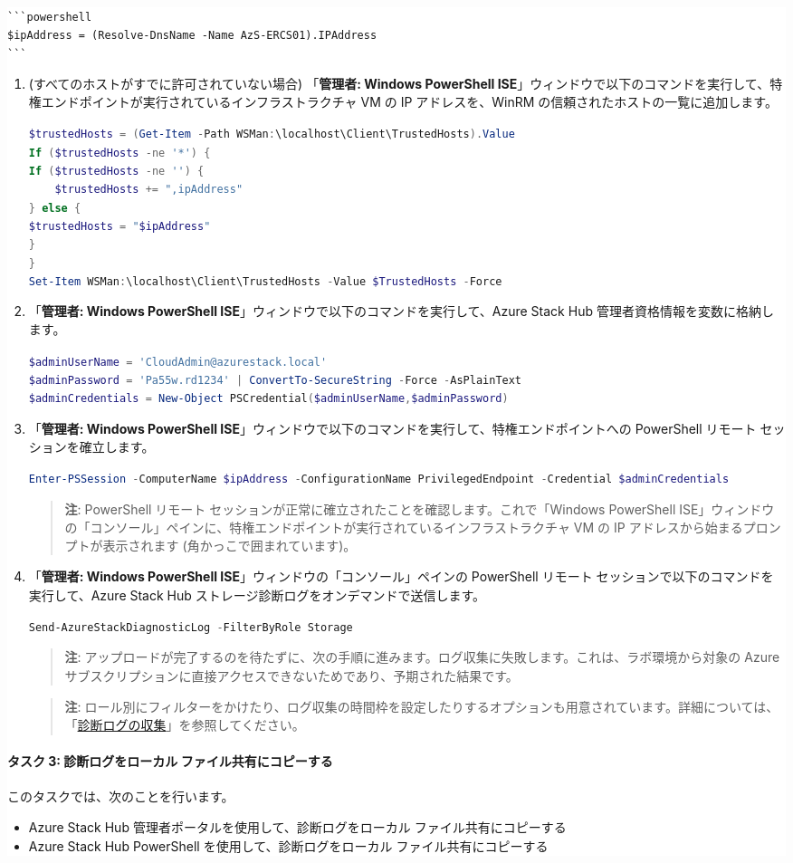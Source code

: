     ```powershell
    $ipAddress = (Resolve-DnsName -Name AzS-ERCS01).IPAddress
    ```

1. (すべてのホストがすでに許可されていない場合) 「**管理者: Windows PowerShell ISE**」ウィンドウで以下のコマンドを実行して、特権エンドポイントが実行されているインフラストラクチャ VM の IP アドレスを、WinRM の信頼されたホストの一覧に追加します。

    ```powershell
    $trustedHosts = (Get-Item -Path WSMan:\localhost\Client\TrustedHosts).Value
    If ($trustedHosts -ne '*') {
	If ($trustedHosts -ne '') {
		$trustedHosts += ",ipAddress"
	} else {
	$trustedHosts = "$ipAddress"
	}
    }
    Set-Item WSMan:\localhost\Client\TrustedHosts -Value $TrustedHosts -Force
    ```

1. 「**管理者: Windows PowerShell ISE**」ウィンドウで以下のコマンドを実行して、Azure Stack Hub 管理者資格情報を変数に格納します。

    ```powershell
    $adminUserName = 'CloudAdmin@azurestack.local'
    $adminPassword = 'Pa55w.rd1234' | ConvertTo-SecureString -Force -AsPlainText
    $adminCredentials = New-Object PSCredential($adminUserName,$adminPassword)
    ```

1. 「**管理者: Windows PowerShell ISE**」ウィンドウで以下のコマンドを実行して、特権エンドポイントへの PowerShell リモート セッションを確立します。

    ```powershell
    Enter-PSSession -ComputerName $ipAddress -ConfigurationName PrivilegedEndpoint -Credential $adminCredentials
    ```

    >**注**: PowerShell リモート セッションが正常に確立されたことを確認します。これで「Windows PowerShell ISE」ウィンドウの「コンソール」ペインに、特権エンドポイントが実行されているインフラストラクチャ VM の IP アドレスから始まるプロンプトが表示されます (角かっこで囲まれています)。

1. 「**管理者: Windows PowerShell ISE**」ウィンドウの「コンソール」ペインの PowerShell リモート セッションで以下のコマンドを実行して、Azure Stack Hub ストレージ診断ログをオンデマンドで送信します。

    ```powershell
    Send-AzureStackDiagnosticLog -FilterByRole Storage
    ```

    >**注**: アップロードが完了するのを待たずに、次の手順に進みます。ログ収集に失敗します。これは、ラボ環境から対象の Azure サブスクリプションに直接アクセスできないためであり、予期された結果です。

    >**注**: ロール別にフィルターをかけたり、ログ収集の時間枠を設定したりするオプションも用意されています。詳細については、「[診断ログの収集](https://docs.microsoft.com/ja-jp/azure/azure-stack/azure-stack-diagnostics)」を参照してください。


#### タスク 3: 診断ログをローカル ファイル共有にコピーする

このタスクでは、次のことを行います。

- Azure Stack Hub 管理者ポータルを使用して、診断ログをローカル ファイル共有にコピーする
- Azure Stack Hub PowerShell を使用して、診断ログをローカル ファイル共有にコピーする 
